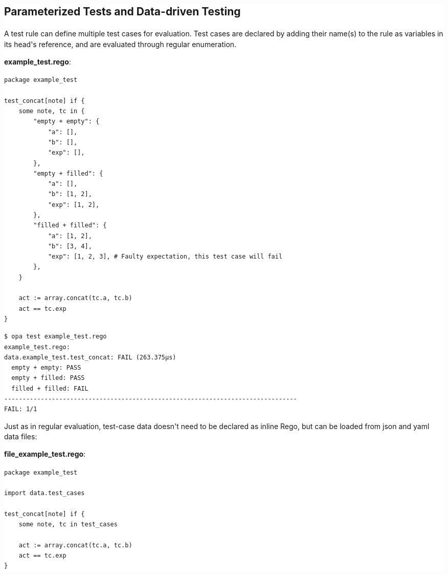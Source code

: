 ## Parameterized Tests and Data-driven Testing

A test rule can define multiple test cases for evaluation.
Test cases are declared by adding their name(s) to the rule as variables in its head's reference, and are evaluated through regular enumeration.

**example_test.rego**:

```live:example_test_cases:module:read_only
package example_test

test_concat[note] if {
	some note, tc in {
		"empty + empty": {
			"a": [],
			"b": [],
			"exp": [],
		},
		"empty + filled": {
			"a": [],
			"b": [1, 2],
			"exp": [1, 2],
		},
		"filled + filled": {
			"a": [1, 2],
			"b": [3, 4],
			"exp": [1, 2, 3], # Faulty expectation, this test case will fail
		},
	}

	act := array.concat(tc.a, tc.b)
	act == tc.exp
}
```

```console
$ opa test example_test.rego
example_test.rego:
data.example_test.test_concat: FAIL (263.375µs)
  empty + empty: PASS
  empty + filled: PASS
  filled + filled: FAIL
--------------------------------------------------------------------------------
FAIL: 1/1
```

Just as in regular evaluation, test-case data doesn't need to be declared as inline Rego, but can be loaded from json and yaml data files:

**file_example_test.rego**:

```live:example_file_test_cases:module:read_only
package example_test

import data.test_cases

test_concat[note] if {
	some note, tc in test_cases

	act := array.concat(tc.a, tc.b)
	act == tc.exp
}
```
